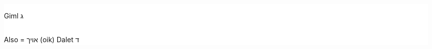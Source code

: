 <path d="M7 2C7.20814 2 7.7336 2 8.57626 2C9.419 2 10.1668 2 10.8197 2C11.4727 2 12.1946 2 12.9855 2C13.7764 2 14.4478 2 15 2" stroke="black" stroke-width="2.45669" stroke-linecap="round" stroke-linejoin="round"/>

</svg></td>
            <td></td>
        </tr>
        <tr>
            <td>Giml</td>
            <td>ג</td>
            <td><svg width="20" height="30" viewBox="0 0 20 30" fill="none" xmlns="http://www.w3.org/2000/svg">

<rect width="20" height="30" fill="white"/>

<path d="M8.37256 3.22852C8.43171 3.27995 8.55556 3.53523 8.74409 3.99435C8.93263 4.45347 9.05219 4.73899 9.10277 4.85088C9.15338 4.9628 9.20321 5.06541 9.2523 5.15877C9.30139 5.25214 9.37985 5.37711 9.48761 5.53365C9.59538 5.69018 9.72127 5.85252 9.86532 6.02063C10.0093 6.18875 10.1339 6.34764 10.2389 6.49731C10.3438 6.64695 10.408 6.75756 10.4313 6.82912C10.4546 6.90068 10.4675 6.94021 10.4699 6.94777L10.4727 6.95573L10.4725 6.95431C10.4717 6.95112 10.4678 6.93438 10.4606 6.90414C10.4535 6.87387 10.4017 6.85265 10.3053 6.84046C10.2089 6.82829 10.1369 6.82504 10.0893 6.83068C10.0417 6.83635 9.958 6.86809 9.83823 6.92586C9.71846 6.98366 9.57781 7.06309 9.41629 7.1642C9.25478 7.26528 9.11294 7.3629 8.99075 7.45706C8.86855 7.55123 8.71553 7.68207 8.53171 7.84963C8.34786 8.01716 8.19747 8.16412 8.08057 8.29052C7.96367 8.4169 7.84451 8.55887 7.72309 8.71642C7.60167 8.87399 7.49452 9.03127 7.40161 9.18826C7.3087 9.34528 7.1897 9.5723 7.04461 9.86937C6.8995 10.1664 6.76155 10.4741 6.63075 10.7924C6.49996 11.1107 6.40859 11.3429 6.3567 11.4891C6.30479 11.6352 6.26337 11.7825 6.23247 11.931C6.20156 12.0795 6.17688 12.2359 6.15843 12.4002C6.14001 12.5645 6.12592 12.7385 6.11615 12.9221C6.10638 13.1057 6.10097 13.3162 6.09991 13.5536C6.09882 13.7911 6.11387 13.9782 6.14504 14.1151C6.17619 14.252 6.20621 14.3659 6.23504 14.4568C6.2639 14.5477 6.3119 14.6607 6.37912 14.7959C6.44631 14.9311 6.52539 15.0657 6.6163 15.1999C6.70721 15.334 6.80763 15.4633 6.91757 15.5877C7.02752 15.7121 7.1479 15.8288 7.27875 15.9379C7.40959 16.0469 7.54135 16.1411 7.67406 16.2204C7.80677 16.2998 7.99858 16.3919 8.24949 16.4968C8.5004 16.6016 8.6727 16.665 8.76643 16.687C8.86017 16.7089 8.98766 16.7299 9.14894 16.7497C9.31018 16.7696 9.48716 16.7862 9.67985 16.7996C9.87254 16.8129 10.0421 16.8198 10.1886 16.8205C10.3351 16.8211 10.4479 16.8176 10.5268 16.8099C10.6058 16.8021 10.6814 16.7876 10.7536 16.7663C10.8258 16.7449 10.9299 16.7049 11.0657 16.6461C11.2016 16.5873 11.3651 16.5022 11.5563 16.3908C11.7476 16.2794 11.9133 16.1795 12.0537 16.0911C12.194 16.0028 12.3276 15.9155 12.4544 15.8295C12.5813 15.7435 12.7206 15.6394 12.8725 15.5174C13.0243 15.3954 13.1414 15.2936 13.2237 15.2121C13.3061 15.1306 13.3774 15.0474 13.4375 14.9625C13.5252 14.8387 13.6111 14.6456 13.6953 14.3833" stroke="black" stroke-width="2.5" stroke-linecap="round" stroke-linejoin="round"/>

</svg></td>
            <td>Also = אױך (oik)</td>
        </tr>
        <tr>
            <td>Dalet</td>
            <td>ד</td>
            <td><svg width="20" height="30" viewBox="0 0 20 30" fill="none" xmlns="http://www.w3.org/2000/svg">

<rect width="20" height="30" fill="white"/>
